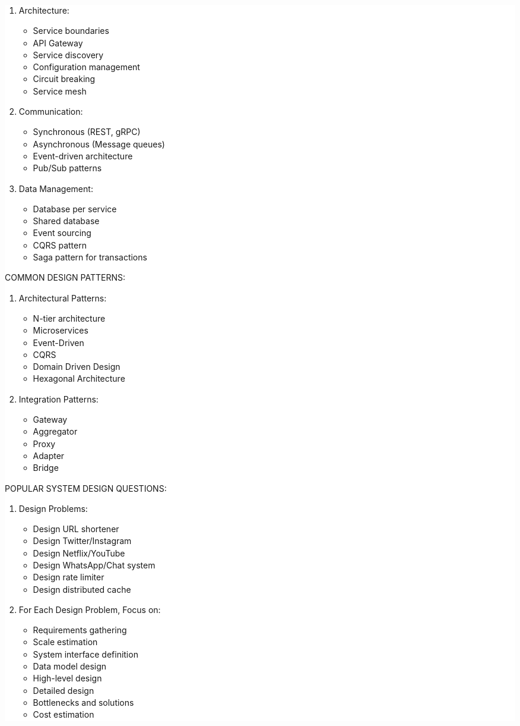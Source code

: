 1. Architecture:
   - Service boundaries
   - API Gateway
   - Service discovery
   - Configuration management
   - Circuit breaking
   - Service mesh

2. Communication:
   - Synchronous (REST, gRPC)
   - Asynchronous (Message queues)
   - Event-driven architecture
   - Pub/Sub patterns

3. Data Management:
   - Database per service
   - Shared database
   - Event sourcing
   - CQRS pattern
   - Saga pattern for transactions

COMMON DESIGN PATTERNS:

1. Architectural Patterns:
   - N-tier architecture
   - Microservices
   - Event-Driven
   - CQRS
   - Domain Driven Design
   - Hexagonal Architecture

2. Integration Patterns:
   - Gateway
   - Aggregator
   - Proxy
   - Adapter
   - Bridge

POPULAR SYSTEM DESIGN QUESTIONS:

1. Design Problems:
   - Design URL shortener
   - Design Twitter/Instagram
   - Design Netflix/YouTube
   - Design WhatsApp/Chat system
   - Design rate limiter
   - Design distributed cache

2. For Each Design Problem, Focus on:
   - Requirements gathering
   - Scale estimation
   - System interface definition
   - Data model design
   - High-level design
   - Detailed design
   - Bottlenecks and solutions
   - Cost estimation
